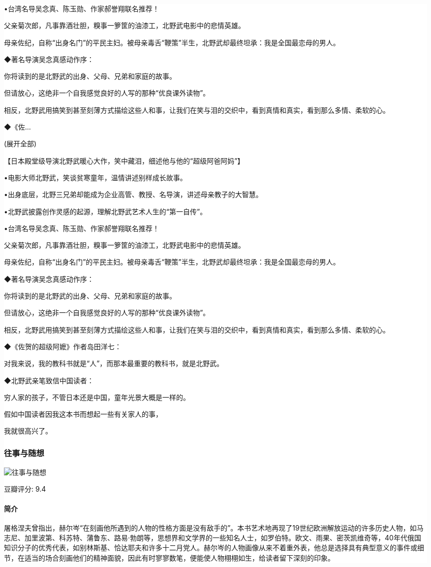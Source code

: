 •台湾名导吴念真、陈玉勋、作家郝誉翔联名推荐！

父亲菊次郎，凡事靠酒壮胆，糗事一箩筐的油漆工，北野武电影中的悲情英雄。

母亲佐纪，自称“出身名门”的平民主妇。被母亲毒舌“鞭策”半生，北野武却最终坦承：我是全国最恋母的男人。

◆著名导演吴念真感动作序：

你将读到的是北野武的出身、父母、兄弟和家庭的故事。

但请放心，这绝非一个自我感觉良好的人写的那种“优良课外读物”。

相反，北野武用搞笑到甚至刻薄方式描绘这些人和事，让我们在笑与泪的交织中，看到真情和真实，看到那么多情、柔软的心。

◆《佐...

(展开全部)

【日本殿堂级导演北野武暖心大作，笑中藏泪，细述他与他的“超级阿爸阿妈”】

•电影大师北野武，笑谈贫寒童年，温情讲述别样成长故事。

•出身底层，北野三兄弟却能成为企业高管、教授、名导演，讲述母亲教子的大智慧。

•北野武披露创作灵感的起源，理解北野武艺术人生的“第一自传”。

•台湾名导吴念真、陈玉勋、作家郝誉翔联名推荐！

父亲菊次郎，凡事靠酒壮胆，糗事一箩筐的油漆工，北野武电影中的悲情英雄。

母亲佐纪，自称“出身名门”的平民主妇。被母亲毒舌“鞭策”半生，北野武却最终坦承：我是全国最恋母的男人。

◆著名导演吴念真感动作序：

你将读到的是北野武的出身、父母、兄弟和家庭的故事。

但请放心，这绝非一个自我感觉良好的人写的那种“优良课外读物”。

相反，北野武用搞笑到甚至刻薄方式描绘这些人和事，让我们在笑与泪的交织中，看到真情和真实，看到那么多情、柔软的心。

◆《佐贺的超级阿嬷》作者岛田洋七：

对我来说，我的教科书就是“人”，而那本最重要的教科书，就是北野武。

◆北野武亲笔致信中国读者：

穷人家的孩子，不管日本还是中国，童年光景大概是一样的。

假如中国读者因我这本书而想起一些有关家人的事，

我就很高兴了。



### 往事与随想

![往事与随想](https://img1.doubanio.com/view/subject/l/public/s1928688.jpg)

豆瓣评分: 9.4

#### 简介

屠格涅夫曾指出，赫尔岑“在刻画他所遇到的人物的性格方面是没有敌手的”。本书艺术地再现了19世纪欧洲解放运动的许多历史人物，如马志尼、加里波第、科苏特、蒲鲁东、路易·勃朗等，思想界和文学界的一些知名人士，如罗伯特。欧文、雨果、密茨凯维奇等，40年代俄国知识分子的优秀代表，如别林斯基、恰达耶夫和许多十二月党人。赫尔岑的人物画像从来不着重外表，他总是选择具有典型意义的事件或细节，在适当的场合刻画他们的精神面貌，因此有时寥寥数笔，便能使人物栩栩如生，给读者留下深刻的印象。
